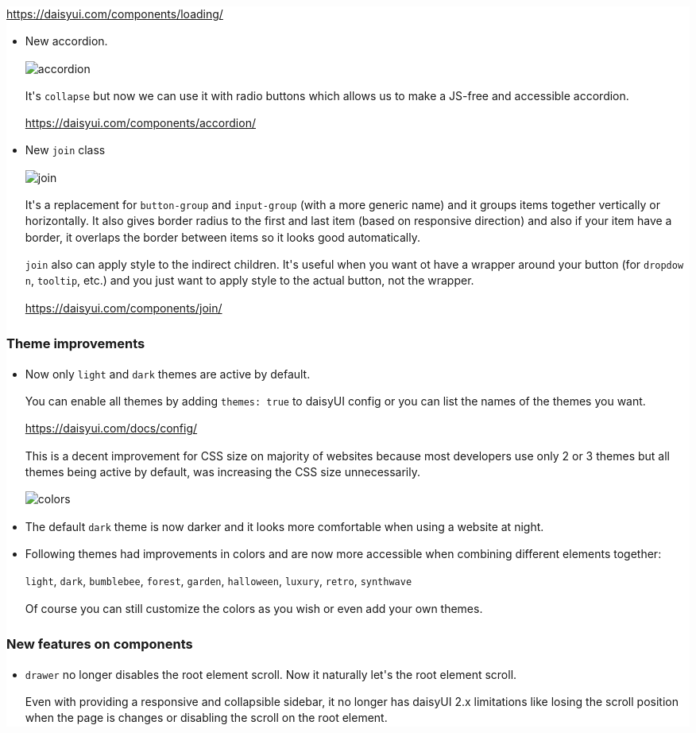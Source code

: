  https://daisyui.com/components/loading/

* New accordion.

  
  <img alt="accordion" src="https://raw.githubusercontent.com/saadeghi/files/main/daisyui3/accordion.png" width="500"/>


  It's `collapse` but now we can use it with radio buttons which allows us to make a JS-free and accessible accordion.

  https://daisyui.com/components/accordion/

* New `join` class

  
  <img alt="join" src="https://raw.githubusercontent.com/saadeghi/files/main/daisyui3/join.png" width="500"/>


  It's a replacement for `button-group` and `input-group` (with a more generic name) and it groups items together vertically or horizontally. It also gives border radius to the first and last item (based on responsive direction) and also if your item have a border, it overlaps the border between items so it looks good automatically.

  `join` also can apply style to the indirect children. It's useful when you want ot have a wrapper around your button (for `dropdown`, `tooltip`, etc.) and you just want to apply style to the actual button, not the wrapper.

  https://daisyui.com/components/join/

### Theme improvements

* Now only `light` and `dark` themes are active by default. 

  You can enable all themes by adding `themes: true` to daisyUI config or you can list the names of the themes you want.

  https://daisyui.com/docs/config/

  This is a decent improvement for CSS size on majority of websites because most developers use only 2 or 3 themes but all themes being active by default, was increasing the CSS size unnecessarily.

  <img alt="colors" src="https://raw.githubusercontent.com/saadeghi/files/main/daisyui3/colors.png" width="500"/>

* The default `dark` theme is now darker and it looks more comfortable when using a website at night.
* Following themes had improvements in colors and are now more accessible when combining different elements together:

  `light`, `dark`, `bumblebee`, `forest`, `garden`, `halloween`, `luxury`, `retro`, `synthwave`

  Of course you can still customize the colors as you wish or even add your own themes.

### New features on components

* `drawer` no longer disables the root element scroll. Now it naturally let's the root element scroll.

  Even with providing a responsive and collapsible sidebar, it no longer has daisyUI 2.x limitations like losing the scroll position when the page is changes or disabling the scroll on the root element.
